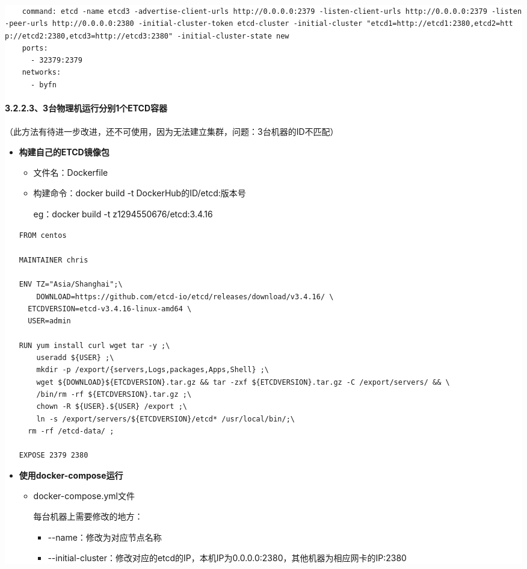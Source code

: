 ```shell
    command: etcd -name etcd3 -advertise-client-urls http://0.0.0.0:2379 -listen-client-urls http://0.0.0.0:2379 -listen-peer-urls http://0.0.0.0:2380 -initial-cluster-token etcd-cluster -initial-cluster "etcd1=http://etcd1:2380,etcd2=http://etcd2:2380,etcd3=http://etcd3:2380" -initial-cluster-state new
    ports:
      - 32379:2379
    networks:
      - byfn
```



#### 3.2.2.3、3台物理机运行分别1个ETCD容器

（此方法有待进一步改进，还不可使用，因为无法建立集群，问题：3台机器的ID不匹配）

- **构建自己的ETCD镜像包**

  - 文件名：Dockerfile

  - 构建命令：docker build -t DockerHub的ID/etcd:版本号

    eg：docker build -t z1294550676/etcd:3.4.16

  ```shell
  FROM centos
  
  MAINTAINER chris
  
  ENV TZ="Asia/Shanghai";\
      DOWNLOAD=https://github.com/etcd-io/etcd/releases/download/v3.4.16/ \
  	ETCDVERSION=etcd-v3.4.16-linux-amd64 \
  	USER=admin
  
  RUN yum install curl wget tar -y ;\
      useradd ${USER} ;\
      mkdir -p /export/{servers,Logs,packages,Apps,Shell} ;\
      wget ${DOWNLOAD}${ETCDVERSION}.tar.gz && tar -zxf ${ETCDVERSION}.tar.gz -C /export/servers/ && \
      /bin/rm -rf ${ETCDVERSION}.tar.gz ;\
      chown -R ${USER}.${USER} /export ;\
      ln -s /export/servers/${ETCDVERSION}/etcd* /usr/local/bin/;\
  	rm -rf /etcd-data/ ;
  
  EXPOSE 2379 2380
  ```

  

- **使用docker-compose运行**

  - docker-compose.yml文件

    每台机器上需要修改的地方：

    - --name：修改为对应节点名称

    - --initial-cluster：修改对应的etcd的IP，本机IP为0.0.0.0:2380，其他机器为相应网卡的IP:2380
